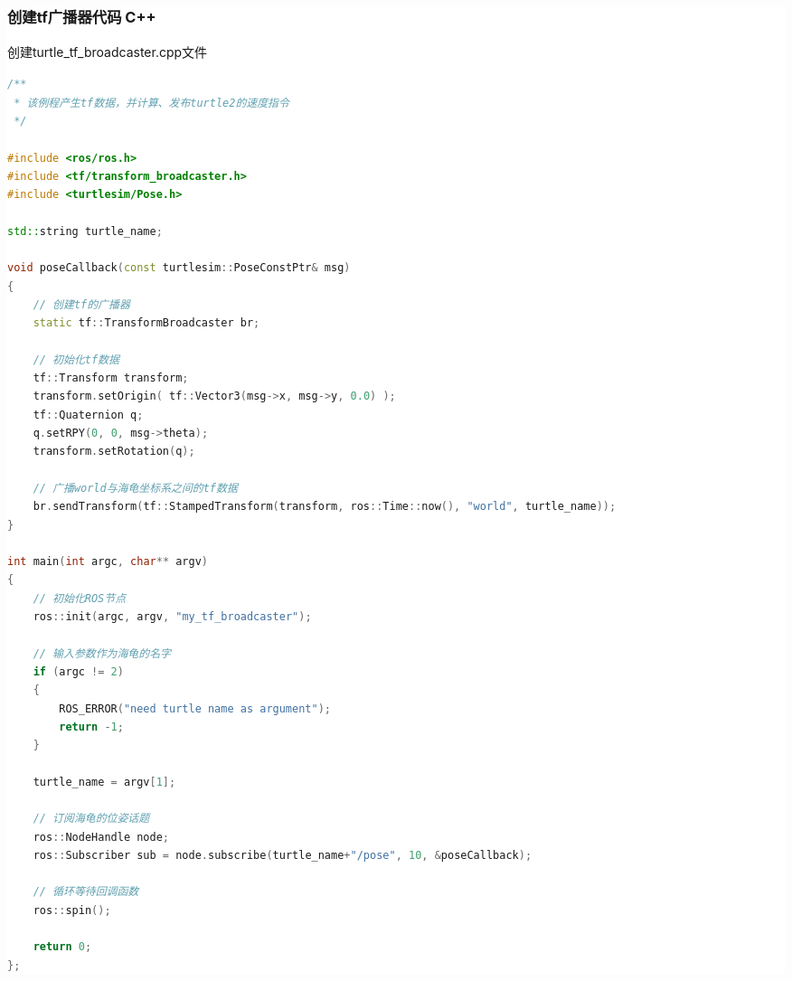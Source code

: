 



### 创建tf广播器代码 C++

创建turtle_tf_broadcaster.cpp文件

```c++
/**
 * 该例程产生tf数据，并计算、发布turtle2的速度指令
 */

#include <ros/ros.h>
#include <tf/transform_broadcaster.h>
#include <turtlesim/Pose.h>

std::string turtle_name;

void poseCallback(const turtlesim::PoseConstPtr& msg)
{
	// 创建tf的广播器
	static tf::TransformBroadcaster br;

	// 初始化tf数据
	tf::Transform transform;
	transform.setOrigin( tf::Vector3(msg->x, msg->y, 0.0) );
	tf::Quaternion q;
	q.setRPY(0, 0, msg->theta);
	transform.setRotation(q);

	// 广播world与海龟坐标系之间的tf数据
	br.sendTransform(tf::StampedTransform(transform, ros::Time::now(), "world", turtle_name));
}

int main(int argc, char** argv)
{
    // 初始化ROS节点
	ros::init(argc, argv, "my_tf_broadcaster");

	// 输入参数作为海龟的名字
	if (argc != 2)
	{
		ROS_ERROR("need turtle name as argument"); 
		return -1;
	}

	turtle_name = argv[1];

	// 订阅海龟的位姿话题
	ros::NodeHandle node;
	ros::Subscriber sub = node.subscribe(turtle_name+"/pose", 10, &poseCallback);

    // 循环等待回调函数
	ros::spin();

	return 0;
};

```
